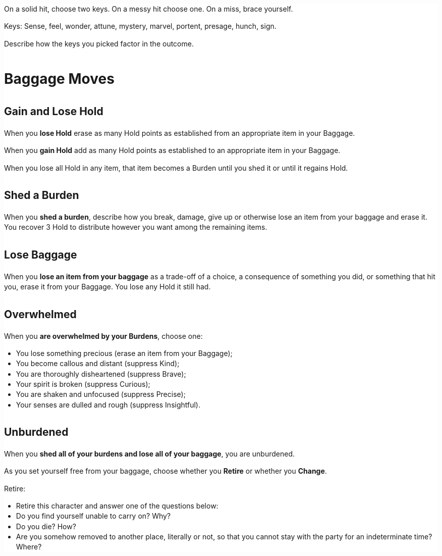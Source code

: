 On a solid hit, choose two keys. On a messy hit choose one. On a miss, brace yourself.

Keys: Sense, feel, wonder, attune, mystery, marvel, portent, presage, hunch, sign.

Describe how the keys you picked factor in the outcome.

# Baggage Moves

## Gain and Lose Hold

When you **lose Hold** erase as many Hold points as established from an appropriate item in your Baggage.

When you **gain Hold** add as many Hold points as established to an appropriate item in your Baggage. 

When you lose all Hold in any item, that item becomes a Burden until you shed it or until it regains Hold.

## Shed a Burden

When you **shed a burden**, describe how you break, damage, give up or otherwise lose an item from your baggage and erase it. You recover 3 Hold to distribute however you want among the remaining items.

## Lose Baggage

When you **lose an item from your baggage** as a trade-off of a choice, a consequence of something you did, or something that hit you, erase it from your Baggage. You lose any Hold it still had.

## Overwhelmed

When you **are overwhelmed by your Burdens**, choose one:

- You lose something precious (erase an item from your Baggage);
- You become callous and distant (suppress Kind);
- You are thoroughly disheartened (suppress Brave);
- Your spirit is broken (suppress Curious);
- You are shaken and unfocused (suppress Precise);
- Your senses are dulled and rough (suppress Insightful).

## Unburdened

When you **shed all of your burdens and lose all of your baggage**, you are unburdened.

As you set yourself free from your baggage, choose whether you **Retire** or whether you **Change**.

Retire:

- Retire this character and answer one of the questions below:
- Do you find yourself unable to carry on? Why?
- Do you die? How?
- Are you somehow removed to another place, literally or not, so that you cannot stay with the party for an indeterminate time? Where?
